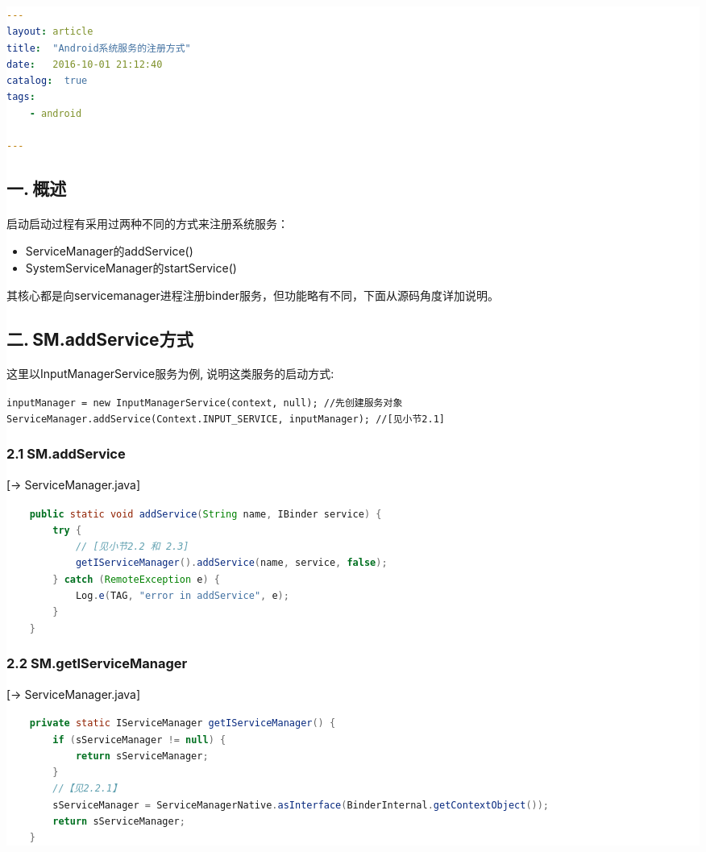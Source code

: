 ```yaml
---
layout: article
title:  "Android系统服务的注册方式"
date:   2016-10-01 21:12:40
catalog:  true
tags:
    - android

---
```


## 一. 概述

启动启动过程有采用过两种不同的方式来注册系统服务：

- ServiceManager的addService()
- SystemServiceManager的startService()

其核心都是向servicemanager进程注册binder服务，但功能略有不同，下面从源码角度详加说明。

## 二. SM.addService方式

这里以InputManagerService服务为例, 说明这类服务的启动方式:

    inputManager = new InputManagerService(context, null); //先创建服务对象
    ServiceManager.addService(Context.INPUT_SERVICE, inputManager); //[见小节2.1]
    

### 2.1 SM.addService
[-> ServiceManager.java]

```java
    public static void addService(String name, IBinder service) {
        try {
            // [见小节2.2 和 2.3]
            getIServiceManager().addService(name, service, false);
        } catch (RemoteException e) {
            Log.e(TAG, "error in addService", e);
        }
    }
```

### 2.2 SM.getIServiceManager
[-> ServiceManager.java]

```java
    private static IServiceManager getIServiceManager() {
        if (sServiceManager != null) {
            return sServiceManager;
        }
        //【见2.2.1】
        sServiceManager = ServiceManagerNative.asInterface(BinderInternal.getContextObject());
        return sServiceManager;
    }
```
